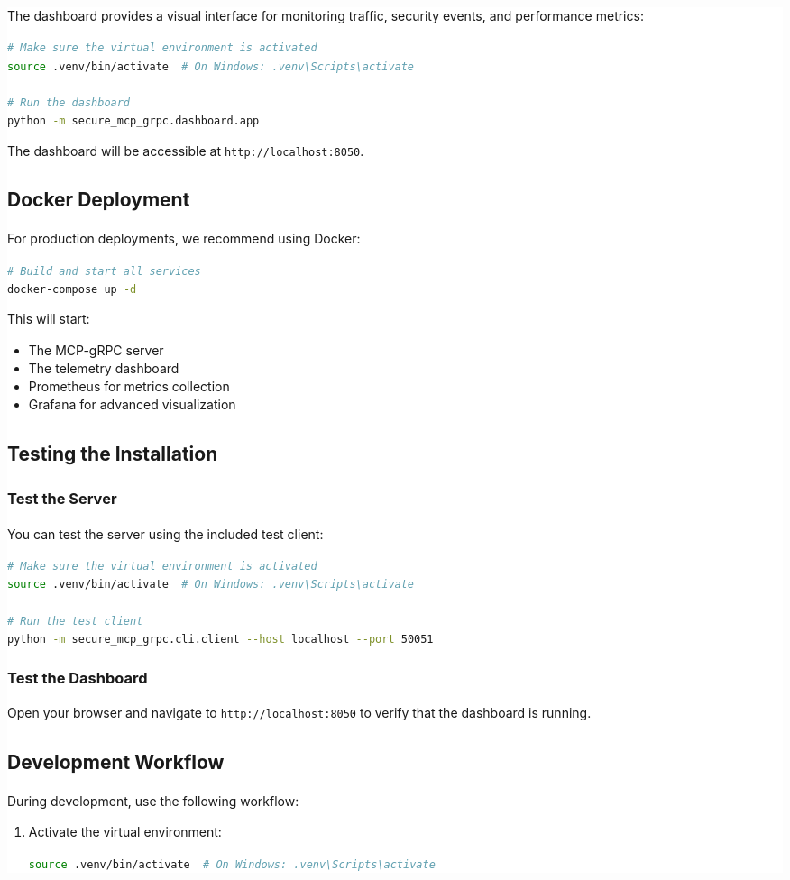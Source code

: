 The dashboard provides a visual interface for monitoring traffic, security events, and performance metrics:

```bash
# Make sure the virtual environment is activated
source .venv/bin/activate  # On Windows: .venv\Scripts\activate

# Run the dashboard
python -m secure_mcp_grpc.dashboard.app
```

The dashboard will be accessible at `http://localhost:8050`.

## Docker Deployment

For production deployments, we recommend using Docker:

```bash
# Build and start all services
docker-compose up -d
```

This will start:
- The MCP-gRPC server
- The telemetry dashboard
- Prometheus for metrics collection
- Grafana for advanced visualization

## Testing the Installation

### Test the Server

You can test the server using the included test client:

```bash
# Make sure the virtual environment is activated
source .venv/bin/activate  # On Windows: .venv\Scripts\activate

# Run the test client
python -m secure_mcp_grpc.cli.client --host localhost --port 50051
```

### Test the Dashboard

Open your browser and navigate to `http://localhost:8050` to verify that the dashboard is running.

## Development Workflow

During development, use the following workflow:

1. Activate the virtual environment:
   ```bash
   source .venv/bin/activate  # On Windows: .venv\Scripts\activate
   ```
